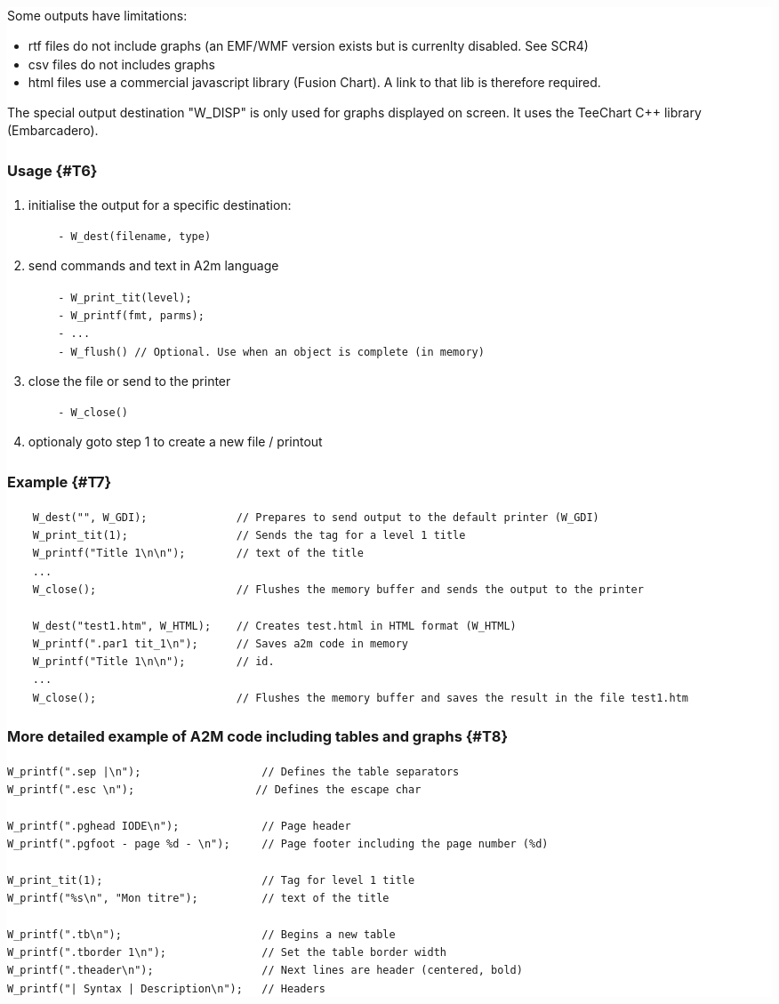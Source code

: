 Some outputs have limitations:

- rtf files do not include graphs (an EMF/WMF version exists but is currenlty disabled. See SCR4)
- csv files do not includes graphs
- html files use a commercial javascript library (Fusion Chart). A link to that lib is therefore required.

The special output destination "W\_DISP" is only used for graphs displayed on screen. It uses the TeeChart C\+\+ library (Embarcadero).

### Usage {#T6}

1. initialise the output for a specific destination:

```
        - W_dest(filename, type) 
```

2. send commands and text in A2m language

```
        - W_print_tit(level);
        - W_printf(fmt, parms);
        - ...
        - W_flush() // Optional. Use when an object is complete (in memory)
```

3. close the file or send to the printer

```
        - W_close()
```

4. optionaly goto step 1 to create a new file / printout

### Example {#T7}

```
    W_dest("", W_GDI);              // Prepares to send output to the default printer (W_GDI)
    W_print_tit(1);                 // Sends the tag for a level 1 title
    W_printf("Title 1\n\n");        // text of the title
    ...
    W_close();                      // Flushes the memory buffer and sends the output to the printer
 
    W_dest("test1.htm", W_HTML);    // Creates test.html in HTML format (W_HTML)
    W_printf(".par1 tit_1\n");      // Saves a2m code in memory
    W_printf("Title 1\n\n");        // id.
    ...
    W_close();                      // Flushes the memory buffer and saves the result in the file test1.htm
```

### More detailed example of A2M code including tables and graphs {#T8}

```
W_printf(".sep |\n");                   // Defines the table separators
W_printf(".esc \n");                   // Defines the escape char 
    
W_printf(".pghead IODE\n");             // Page header
W_printf(".pgfoot - page %d - \n");     // Page footer including the page number (%d)
    
W_print_tit(1);                         // Tag for level 1 title    
W_printf("%s\n", "Mon titre");          // text of the title
    
W_printf(".tb\n");                      // Begins a new table
W_printf(".tborder 1\n");               // Set the table border width
W_printf(".theader\n");                 // Next lines are header (centered, bold)
W_printf("| Syntax | Description\n");   // Headers
```